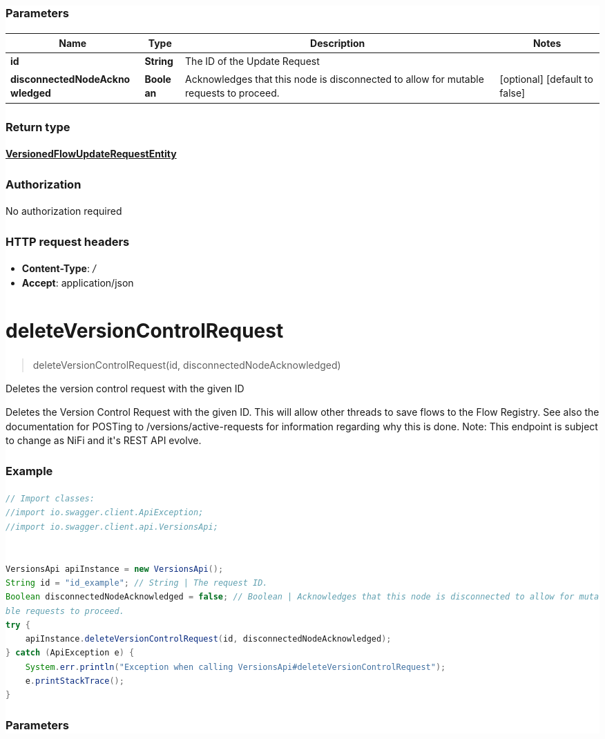 ### Parameters

Name | Type | Description  | Notes
------------- | ------------- | ------------- | -------------
 **id** | **String**| The ID of the Update Request |
 **disconnectedNodeAcknowledged** | **Boolean**| Acknowledges that this node is disconnected to allow for mutable requests to proceed. | [optional] [default to false]

### Return type

[**VersionedFlowUpdateRequestEntity**](VersionedFlowUpdateRequestEntity.md)

### Authorization

No authorization required

### HTTP request headers

 - **Content-Type**: *_/_*
 - **Accept**: application/json

<a name="deleteVersionControlRequest"></a>
# **deleteVersionControlRequest**
> deleteVersionControlRequest(id, disconnectedNodeAcknowledged)

Deletes the version control request with the given ID

Deletes the Version Control Request with the given ID. This will allow other threads to save flows to the Flow Registry. See also the documentation for POSTing to /versions/active-requests for information regarding why this is done. Note: This endpoint is subject to change as NiFi and it&#39;s REST API evolve.

### Example
```java
// Import classes:
//import io.swagger.client.ApiException;
//import io.swagger.client.api.VersionsApi;


VersionsApi apiInstance = new VersionsApi();
String id = "id_example"; // String | The request ID.
Boolean disconnectedNodeAcknowledged = false; // Boolean | Acknowledges that this node is disconnected to allow for mutable requests to proceed.
try {
    apiInstance.deleteVersionControlRequest(id, disconnectedNodeAcknowledged);
} catch (ApiException e) {
    System.err.println("Exception when calling VersionsApi#deleteVersionControlRequest");
    e.printStackTrace();
}
```

### Parameters

